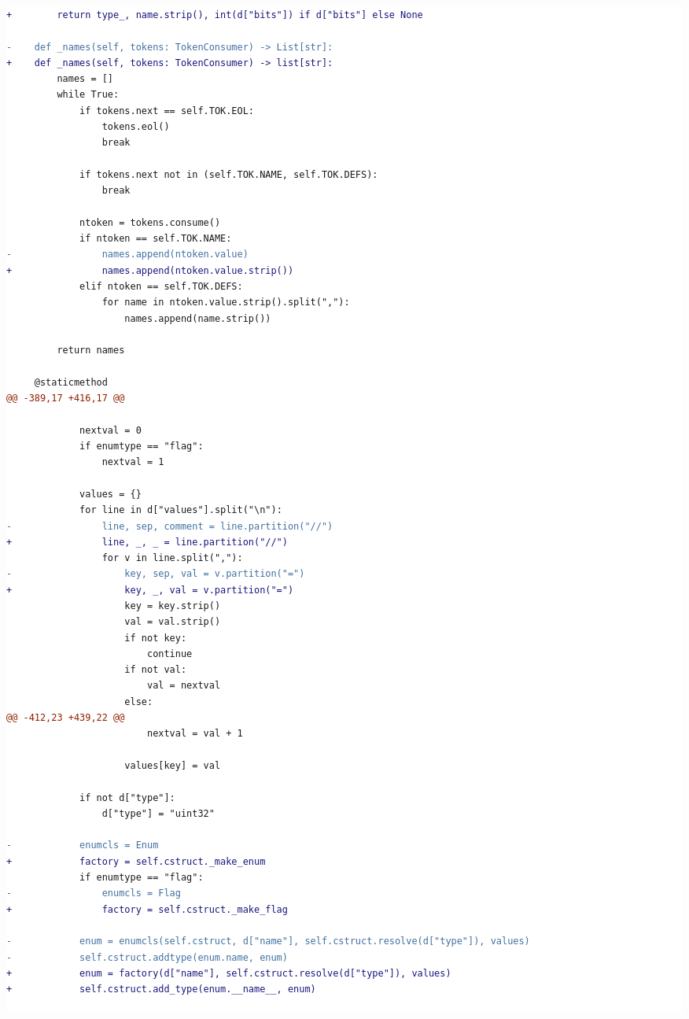 ```diff
+        return type_, name.strip(), int(d["bits"]) if d["bits"] else None
 
-    def _names(self, tokens: TokenConsumer) -> List[str]:
+    def _names(self, tokens: TokenConsumer) -> list[str]:
         names = []
         while True:
             if tokens.next == self.TOK.EOL:
                 tokens.eol()
                 break
 
             if tokens.next not in (self.TOK.NAME, self.TOK.DEFS):
                 break
 
             ntoken = tokens.consume()
             if ntoken == self.TOK.NAME:
-                names.append(ntoken.value)
+                names.append(ntoken.value.strip())
             elif ntoken == self.TOK.DEFS:
                 for name in ntoken.value.strip().split(","):
                     names.append(name.strip())
 
         return names
 
     @staticmethod
@@ -389,17 +416,17 @@
 
             nextval = 0
             if enumtype == "flag":
                 nextval = 1
 
             values = {}
             for line in d["values"].split("\n"):
-                line, sep, comment = line.partition("//")
+                line, _, _ = line.partition("//")
                 for v in line.split(","):
-                    key, sep, val = v.partition("=")
+                    key, _, val = v.partition("=")
                     key = key.strip()
                     val = val.strip()
                     if not key:
                         continue
                     if not val:
                         val = nextval
                     else:
@@ -412,23 +439,22 @@
                         nextval = val + 1
 
                     values[key] = val
 
             if not d["type"]:
                 d["type"] = "uint32"
 
-            enumcls = Enum
+            factory = self.cstruct._make_enum
             if enumtype == "flag":
-                enumcls = Flag
+                factory = self.cstruct._make_flag
 
-            enum = enumcls(self.cstruct, d["name"], self.cstruct.resolve(d["type"]), values)
-            self.cstruct.addtype(enum.name, enum)
+            enum = factory(d["name"], self.cstruct.resolve(d["type"]), values)
+            self.cstruct.add_type(enum.__name__, enum)
 
```